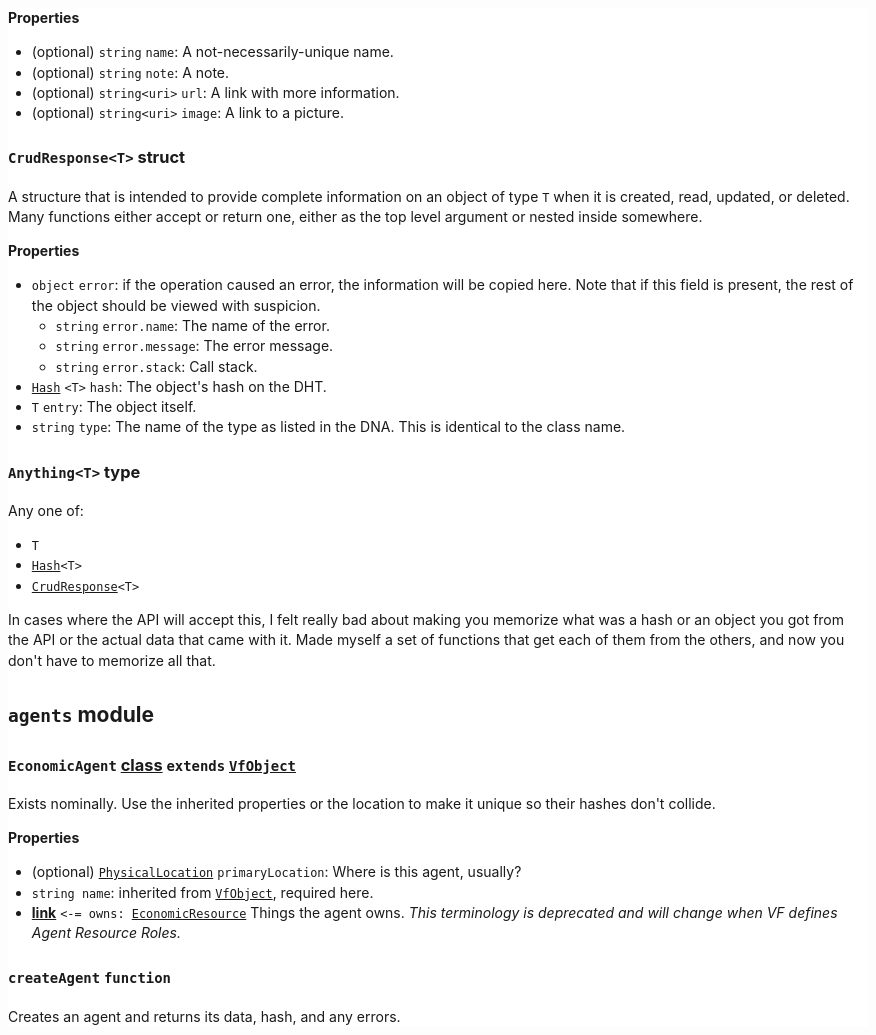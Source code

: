 **Properties**
- (optional) `string` `name`: A not-necessarily-unique name.
- (optional) `string` `note`: A note.
- (optional) `string<uri>` `url`: A link with more information.
- (optional) `string<uri>` `image`: A link to a picture.

### `CrudResponse<T>` struct
[`CrudResponse`]: #crudresponset-struct

A structure that is intended to provide complete information on an object of type `T` when it is created, read, updated, or deleted.  Many functions either accept or return
one, either as the top level argument or nested inside somewhere.

**Properties**
- `object` `error`: if the operation caused an error, the information will be copied here.
  Note that if this field is present, the rest of the object should be viewed with
  suspicion.
  - `string` `error.name`: The name of the error.
  - `string` `error.message`: The error message.
  - `string` `error.stack`: Call stack.
- [`Hash`] `<T>` `hash`: The object's hash on the DHT.
- `T` `entry`: The object itself.
- `string` `type`: The name of the type as listed in the DNA.  This is identical to the class name.

### `Anything<T>` type
[`Anything`]: #anythingt-type

Any one of:
  - `T`
  - [`Hash`]`<T>`
  - [`CrudResponse`]`<T>`

In cases where the API will accept this, I felt really bad about
making you memorize what was a hash or an object you got from the API
or the actual data that came with it.  Made myself a set of functions
that get each of them from the others, and now you don't have to
memorize all that.

## `agents` module
[agents]: #agents-module

### `EconomicAgent` [class] `extends` [`VfObject`]
[`EconomicAgent`]: #economicagent-class-extends-vfobject
[`Agent`]: #economicagent-class-extends-vfobject

Exists nominally.  Use the inherited properties or the location to make it unique so their hashes don't collide.

**Properties**
- (optional) [`PhysicalLocation`] `primaryLocation`: Where is this agent, usually?
- `string name`: inherited from [`VfObject`], required here.
- **[link]** `<-= owns: `[`EconomicResource`] Things the agent owns.  _This
terminology is deprecated and will change when VF defines Agent Resource Roles._

### `createAgent` `function`
[`createAgent`]: #createagent-function

Creates an agent and returns its data, hash, and any errors.


[call]: #calling-functions-through-the-web-server-api 'call'
[class]: #classes
[link]: #link-property-notation '`link`'
[`Hash`]: #hasht-type
[`QuantityValue`]: #quantityvalue-struct
[`Date`]: #date-type
[`PhysicalLocation`]: #physicallocation-type
[`VfObject`]: #vfobject-class
[`readAgents`]: #readagents-function
[`getOwnedResources`]: #getownedresources-function
[resources]: #resources-module
[`ResourceClassification`]: #resourceclassification-class-extends-vfobject
[`EconomicResource`]: #economicresource-class-extends-vfobject
[`createResourceClassification`]: #createresourceclassification-function
[`readResourceClasses`]: #readresourceclasses-function
[`createEconomicResource`]: #createresource-function
[`createResource`]: #createresource-function
[`readResources`]: #readresources-function
[`getResourcesInClass`]: #getresourcesinclass-function
[`getAffectingEvents`]: #getaffectingevents-function
[`resources.getFixtures`]: #resourcesgetfixturesfunction
[`events`]: #events-module
[`TransferClassification`]: #transferclassification-class-extends-vfobject
[`ProcessClassification`]: #processclassification-class-extends-vfobject
[`Transfer`]: #transfer-class-extends-vfobject
[`Process`]: #process-class-extends-vfobject
[`Action`]: #action-class-extends-vfobject
[`EconomicEvent`]: #economicevent-class-extends-vfobject
[`EconomicFunction`]: #economicfunction-type
[`Subtotals`]: #subtotals-struct
[`TimeFilter`]: #timefilter-struct
[`createTransferClass`]: #createtransferclass-function
[`readTransferClasses`]: #readtransferclasses-function
[`createProcessClass`]: #createprocessclass-function
[`readProcessClasses`]: #readprocessclasses-function
[`createTransfer`]: #createtransfer-function
[`readTransfers`]: #readtransfers-function
[`createProcess`]: #createprocess-function
[`readProcesses`]: #readprocesses-function
[`createAction`]: #createaction-function
[`readActions`]: #readactions-function
[`createEvent`]: #createevent-function
[`readEvents`]: #readevents-function
[`traceEvents`]: #traceEvents-function
[`trackEvents`]: #trackevents-function
[`traceTransfers`]: #traceTransfers-function
[`trackTransfers`]: #tracktransfers-function
[`sortEvents`]: #sortevents-function
[`eventsStartedBefore`]: #eventsstartedbefore-function
[`eventsStartedAfter`]: #eventsstartedafter-function
[`eventsEndedBefore`]: #eventsendedbefore-function
[`eventsEndedAfter`]: #eventsendedafter-function
[`eventSubtotals`]: #eventsubtotals-function
[`resourceCreationEvent`]: #resourcecreationevent-function
[`events.getFixtures`]: #eventsgetfixturesfunction